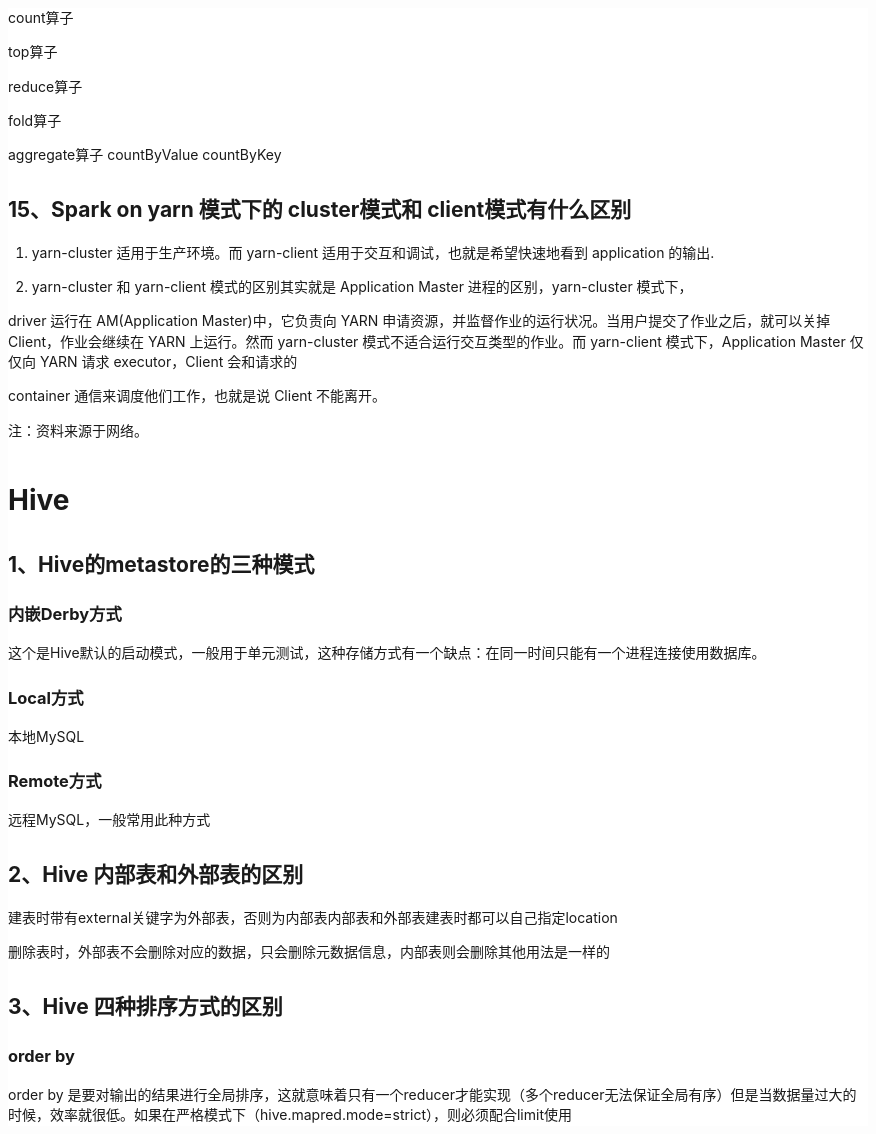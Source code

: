count算⼦

top算⼦

reduce算⼦

fold算⼦

aggregate算⼦ countByValue countByKey



## 15、Spark on yarn 模式下的 cluster模式和 client模式有什么区别

1. yarn-cluster 适⽤于⽣产环境。⽽ yarn-client 适⽤于交互和调试，也就是希望快速地看到 application 的输出.

2. yarn-cluster 和 yarn-client 模式的区别其实就是 Application Master 进程的区别，yarn-cluster 模式下，

 driver 运⾏在 AM(Application Master)中，它负责向 YARN 申请资源，并监督作业的运⾏状况。当⽤户提交了作业之后，就可以关掉 Client，作业会继续在 YARN 上运⾏。然⽽ yarn-cluster 模式不适合运⾏交互类型的作业。⽽ yarn-client 模式下，Application Master 仅仅向 YARN 请求 executor，Client 会和请求的

 container 通信来调度他们⼯作，也就是说 Client 不能离开。

注：资料来源于⽹络。



# Hive

## 1、Hive的metastore的三种模式

### 内嵌Derby⽅式

这个是Hive默认的启动模式，⼀般⽤于单元测试，这种存储⽅式有⼀个缺点：在同⼀时间只能有⼀个进程连接使⽤数据库。

### Local⽅式

本地MySQL

### Remote⽅式

远程MySQL，⼀般常⽤此种⽅式

## 2、Hive 内部表和外部表的区别

建表时带有external关键字为外部表，否则为内部表内部表和外部表建表时都可以⾃⼰指定location

删除表时，外部表不会删除对应的数据，只会删除元数据信息，内部表则会删除其他⽤法是⼀样的

## 3、Hive 四种排序⽅式的区别

### order by

order by 是要对输出的结果进⾏全局排序，这就意味着只有⼀个reducer才能实现（多个reducer⽆法保证全局有序）但是当数据量过⼤的时候，效率就很低。如果在严格模式下（hive.mapred.mode=strict），则必须配合limit使⽤
